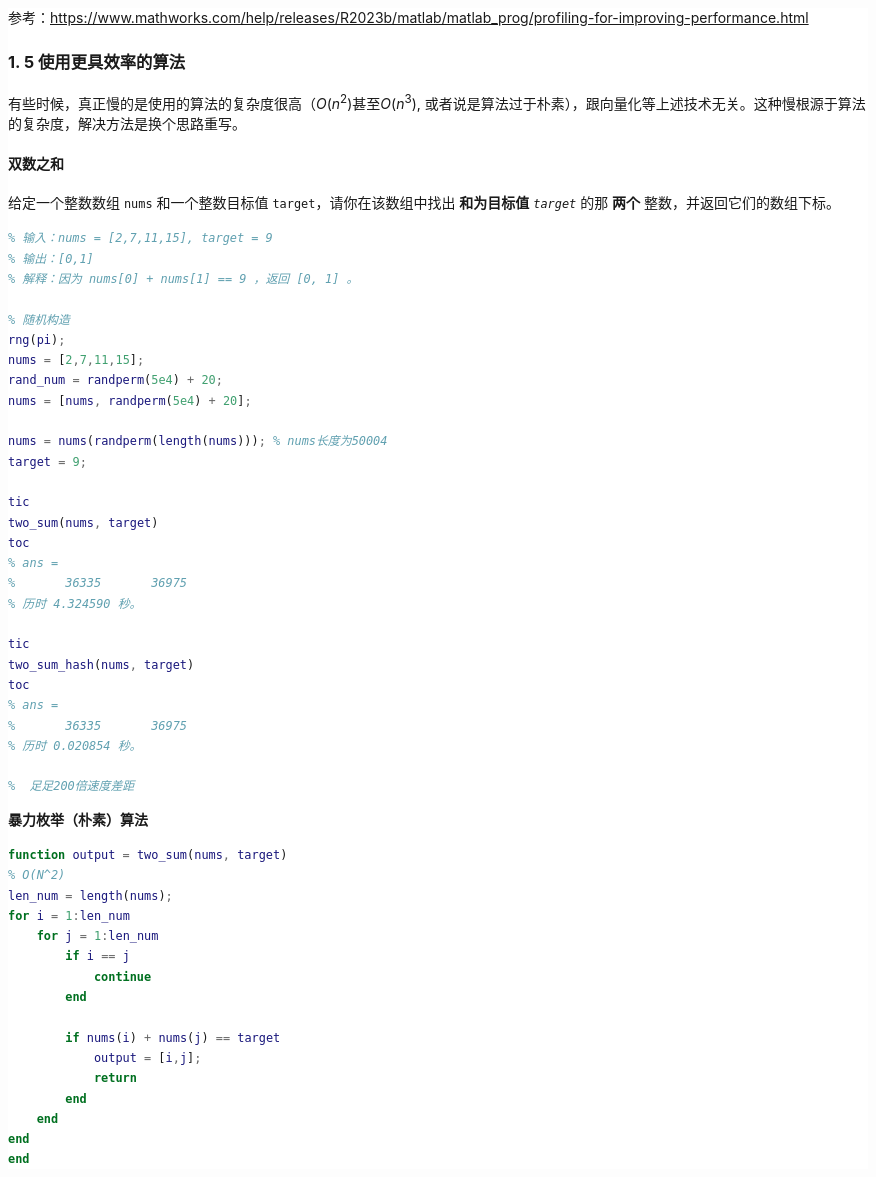   参考：https://www.mathworks.com/help/releases/R2023b/matlab/matlab_prog/profiling-for-improving-performance.html

### 1. 5 使用更具效率的算法

有些时候，真正慢的是使用的算法的复杂度很高（$O(n^2)$甚至$O(n^3)$, 或者说是算法过于朴素），跟向量化等上述技术无关。这种慢根源于算法的复杂度，解决方法是换个思路重写。

#### 双数之和

给定一个整数数组 `nums` 和一个整数目标值 `target`，请你在该数组中找出 **和为目标值** *`target`* 的那 **两个** 整数，并返回它们的数组下标。

```matlab
% 输入：nums = [2,7,11,15], target = 9
% 输出：[0,1]
% 解释：因为 nums[0] + nums[1] == 9 ，返回 [0, 1] 。

% 随机构造
rng(pi);
nums = [2,7,11,15];
rand_num = randperm(5e4) + 20;
nums = [nums, randperm(5e4) + 20];

nums = nums(randperm(length(nums))); % nums长度为50004 
target = 9;

tic
two_sum(nums, target)
toc
% ans =
%       36335       36975
% 历时 4.324590 秒。

tic
two_sum_hash(nums, target)
toc
% ans = 
%       36335       36975
% 历时 0.020854 秒。

%  足足200倍速度差距
```

**暴力枚举（朴素）算法**

```matlab
function output = two_sum(nums, target)
% O(N^2)
len_num = length(nums);
for i = 1:len_num
    for j = 1:len_num
        if i == j
            continue
        end

        if nums(i) + nums(j) == target
            output = [i,j];
            return
        end
    end
end
end
```
